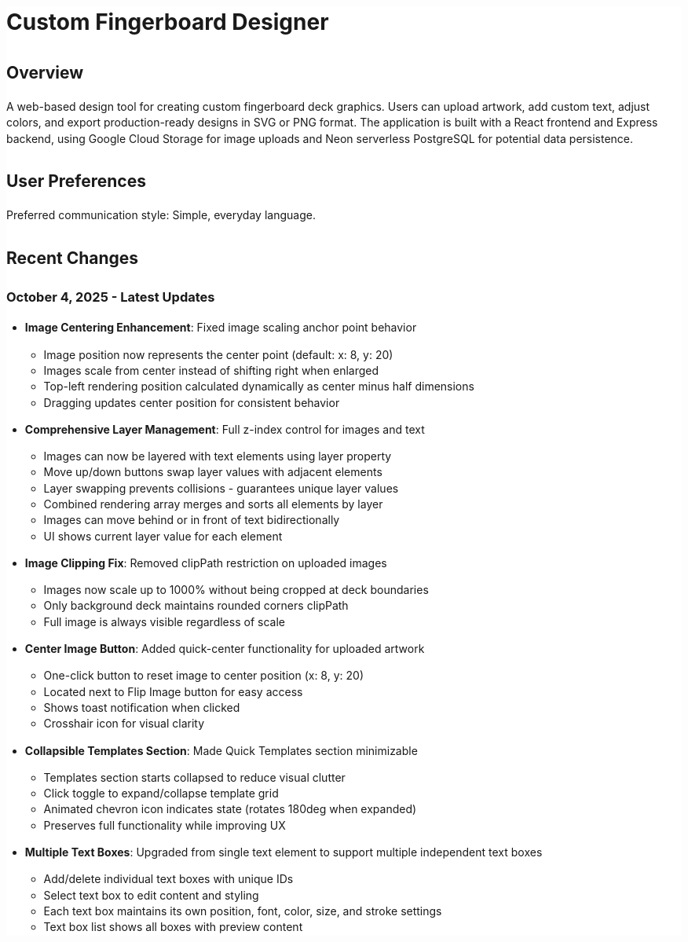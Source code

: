 # Custom Fingerboard Designer

## Overview

A web-based design tool for creating custom fingerboard deck graphics. Users can upload artwork, add custom text, adjust colors, and export production-ready designs in SVG or PNG format. The application is built with a React frontend and Express backend, using Google Cloud Storage for image uploads and Neon serverless PostgreSQL for potential data persistence.

## User Preferences

Preferred communication style: Simple, everyday language.

## Recent Changes

### October 4, 2025 - Latest Updates
- **Image Centering Enhancement**: Fixed image scaling anchor point behavior
  - Image position now represents the center point (default: x: 8, y: 20)
  - Images scale from center instead of shifting right when enlarged
  - Top-left rendering position calculated dynamically as center minus half dimensions
  - Dragging updates center position for consistent behavior
  
- **Comprehensive Layer Management**: Full z-index control for images and text
  - Images can now be layered with text elements using layer property
  - Move up/down buttons swap layer values with adjacent elements
  - Layer swapping prevents collisions - guarantees unique layer values
  - Combined rendering array merges and sorts all elements by layer
  - Images can move behind or in front of text bidirectionally
  - UI shows current layer value for each element
  
- **Image Clipping Fix**: Removed clipPath restriction on uploaded images
  - Images now scale up to 1000% without being cropped at deck boundaries
  - Only background deck maintains rounded corners clipPath
  - Full image is always visible regardless of scale
  
- **Center Image Button**: Added quick-center functionality for uploaded artwork
  - One-click button to reset image to center position (x: 8, y: 20)
  - Located next to Flip Image button for easy access
  - Shows toast notification when clicked
  - Crosshair icon for visual clarity
  
- **Collapsible Templates Section**: Made Quick Templates section minimizable
  - Templates section starts collapsed to reduce visual clutter
  - Click toggle to expand/collapse template grid
  - Animated chevron icon indicates state (rotates 180deg when expanded)
  - Preserves full functionality while improving UX
  
- **Multiple Text Boxes**: Upgraded from single text element to support multiple independent text boxes
  - Add/delete individual text boxes with unique IDs
  - Select text box to edit content and styling
  - Each text box maintains its own position, font, color, size, and stroke settings
  - Text box list shows all boxes with preview content
  